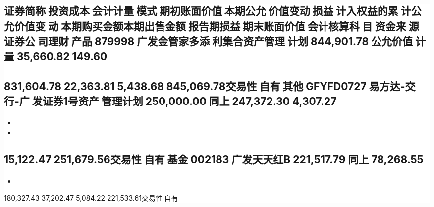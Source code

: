 证券简称
投资成本
会计计量
模式
期初账面价值
本期公允
价值变动
损益
计入权益的累
计公允价值变
动
本期购买金额本期出售金额
报告期损益
期末账面价值
会计核算科
目
资金来
源
证券公
司理财
产品
879998
广发金管家多添
利集合资产管理
计划
844,901.78
公允价值
计量
35,660.82
149.60
-
831,604.78
22,363.81
5,438.68
845,069.78交易性
自有
其他
GFYFD0727
易方达-交行-广
发证券1号资产
管理计划
250,000.00
同上
247,372.30
4,307.27
-
-
-
15,122.47
251,679.56交易性
自有
基金
002183
广发天天红B
221,517.79
同上
78,268.55
-
-
180,327.43
37,202.47
5,084.22
221,533.61交易性
自有